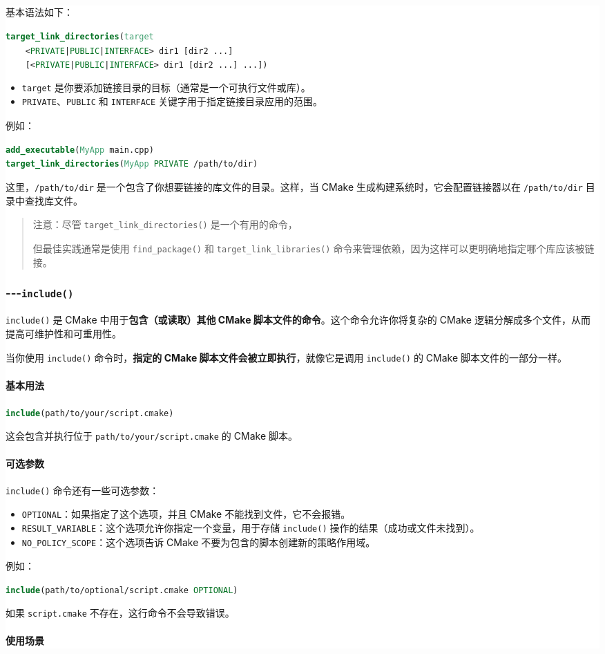 基本语法如下：

```cmake
target_link_directories(target
    <PRIVATE|PUBLIC|INTERFACE> dir1 [dir2 ...]
    [<PRIVATE|PUBLIC|INTERFACE> dir1 [dir2 ...] ...])
```

- `target` 是你要添加链接目录的目标（通常是一个可执行文件或库）。
- `PRIVATE`、`PUBLIC` 和 `INTERFACE` 关键字用于指定链接目录应用的范围。

例如：

```cmake
add_executable(MyApp main.cpp)
target_link_directories(MyApp PRIVATE /path/to/dir)
```

这里，`/path/to/dir` 是一个包含了你想要链接的库文件的目录。这样，当 CMake 生成构建系统时，它会配置链接器以在 `/path/to/dir` 目录中查找库文件。



> 注意：尽管 `target_link_directories()` 是一个有用的命令，
>
> 但最佳实践通常是使用 `find_package()` 和 `target_link_libraries()` 命令来管理依赖，因为这样可以更明确地指定哪个库应该被链接。





### ---`include()`

`include()` 是 CMake 中用于**包含（或读取）其他 CMake 脚本文件的命令**。这个命令允许你将复杂的 CMake 逻辑分解成多个文件，从而提高可维护性和可重用性。

当你使用 `include()` 命令时，**指定的 CMake 脚本文件会被立即执行**，就像它是调用 `include()` 的 CMake 脚本文件的一部分一样。

#### 基本用法

```cmake
include(path/to/your/script.cmake)
```

这会包含并执行位于 `path/to/your/script.cmake` 的 CMake 脚本。

#### 可选参数

`include()` 命令还有一些可选参数：

- `OPTIONAL`：如果指定了这个选项，并且 CMake 不能找到文件，它不会报错。
- `RESULT_VARIABLE`：这个选项允许你指定一个变量，用于存储 `include()` 操作的结果（成功或文件未找到）。
- `NO_POLICY_SCOPE`：这个选项告诉 CMake 不要为包含的脚本创建新的策略作用域。

例如：

```cmake
include(path/to/optional/script.cmake OPTIONAL)
```

如果 `script.cmake` 不存在，这行命令不会导致错误。

#### 使用场景
